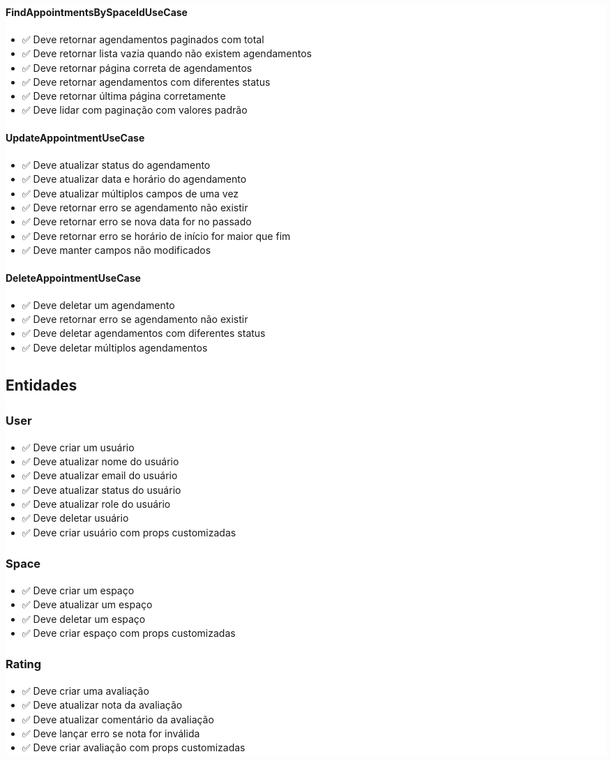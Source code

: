 #### FindAppointmentsBySpaceIdUseCase

- ✅ Deve retornar agendamentos paginados com total
- ✅ Deve retornar lista vazia quando não existem agendamentos
- ✅ Deve retornar página correta de agendamentos
- ✅ Deve retornar agendamentos com diferentes status
- ✅ Deve retornar última página corretamente
- ✅ Deve lidar com paginação com valores padrão

#### UpdateAppointmentUseCase

- ✅ Deve atualizar status do agendamento
- ✅ Deve atualizar data e horário do agendamento
- ✅ Deve atualizar múltiplos campos de uma vez
- ✅ Deve retornar erro se agendamento não existir
- ✅ Deve retornar erro se nova data for no passado
- ✅ Deve retornar erro se horário de início for maior que fim
- ✅ Deve manter campos não modificados

#### DeleteAppointmentUseCase

- ✅ Deve deletar um agendamento
- ✅ Deve retornar erro se agendamento não existir
- ✅ Deve deletar agendamentos com diferentes status
- ✅ Deve deletar múltiplos agendamentos

## Entidades

### User

- ✅ Deve criar um usuário
- ✅ Deve atualizar nome do usuário
- ✅ Deve atualizar email do usuário
- ✅ Deve atualizar status do usuário
- ✅ Deve atualizar role do usuário
- ✅ Deve deletar usuário
- ✅ Deve criar usuário com props customizadas

### Space

- ✅ Deve criar um espaço
- ✅ Deve atualizar um espaço
- ✅ Deve deletar um espaço
- ✅ Deve criar espaço com props customizadas

### Rating

- ✅ Deve criar uma avaliação
- ✅ Deve atualizar nota da avaliação
- ✅ Deve atualizar comentário da avaliação
- ✅ Deve lançar erro se nota for inválida
- ✅ Deve criar avaliação com props customizadas
